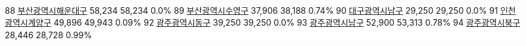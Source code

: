   <tr class="item">
    <td>88</td>
    <td><a href="/apt/부산광역시해운대구">부산광역시해운대구</a></td>
    <td>58,234</td>
    <td>58,234</td>
    <td>0.0%</td>
  </tr>

  <tr class="item">
    <td>89</td>
    <td><a href="/apt/부산광역시수영구">부산광역시수영구</a></td>
    <td>37,906</td>
    <td>38,188</td>
    <td>0.74%</td>
  </tr>

  <tr class="item">
    <td>90</td>
    <td><a href="/apt/대구광역시남구">대구광역시남구</a></td>
    <td>29,250</td>
    <td>29,250</td>
    <td>0.0%</td>
  </tr>

  <tr class="item">
    <td>91</td>
    <td><a href="/apt/인천광역시계양구">인천광역시계양구</a></td>
    <td>49,896</td>
    <td>49,943</td>
    <td>0.09%</td>
  </tr>

  <tr class="item">
    <td>92</td>
    <td><a href="/apt/광주광역시동구">광주광역시동구</a></td>
    <td>39,250</td>
    <td>39,250</td>
    <td>0.0%</td>
  </tr>

  <tr class="item">
    <td>93</td>
    <td><a href="/apt/광주광역시남구">광주광역시남구</a></td>
    <td>52,900</td>
    <td>53,313</td>
    <td>0.78%</td>
  </tr>

  <tr class="item">
    <td>94</td>
    <td><a href="/apt/광주광역시북구">광주광역시북구</a></td>
    <td>28,446</td>
    <td>28,728</td>
    <td>0.99%</td>
  </tr>
